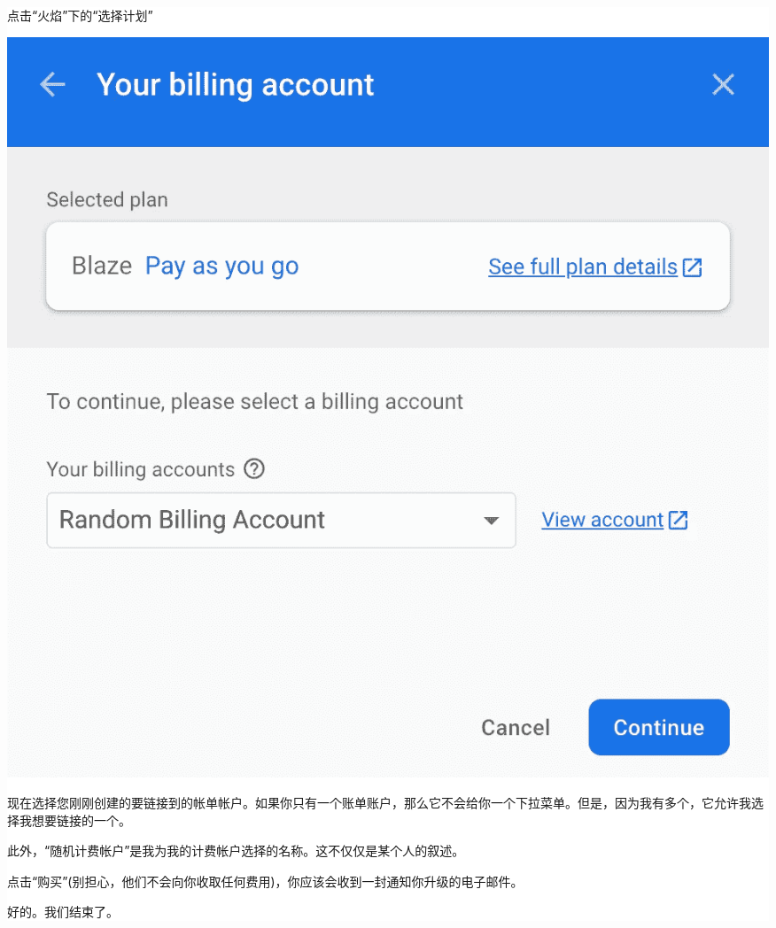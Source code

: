 点击“火焰”下的“选择计划”

![](img/4edbb4a6f0e06a24e4e7906f004797e2.png)

现在选择您刚刚创建的要链接到的帐单帐户。如果你只有一个账单账户，那么它不会给你一个下拉菜单。但是，因为我有多个，它允许我选择我想要链接的一个。

此外，“随机计费帐户”是我为我的计费帐户选择的名称。这不仅仅是某个人的叙述。

点击“购买”(别担心，他们不会向你收取任何费用)，你应该会收到一封通知你升级的电子邮件。

好的。我们结束了。
